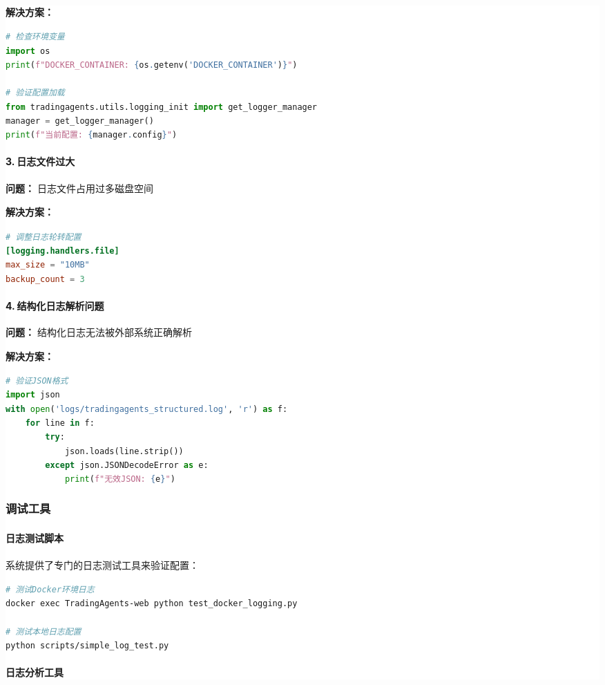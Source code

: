 **解决方案：**
```python
# 检查环境变量
import os
print(f"DOCKER_CONTAINER: {os.getenv('DOCKER_CONTAINER')}")

# 验证配置加载
from tradingagents.utils.logging_init import get_logger_manager
manager = get_logger_manager()
print(f"当前配置: {manager.config}")
```

#### 3. 日志文件过大

**问题：** 日志文件占用过多磁盘空间

**解决方案：**
```toml
# 调整日志轮转配置
[logging.handlers.file]
max_size = "10MB"
backup_count = 3
```

#### 4. 结构化日志解析问题

**问题：** 结构化日志无法被外部系统正确解析

**解决方案：**
```python
# 验证JSON格式
import json
with open('logs/tradingagents_structured.log', 'r') as f:
    for line in f:
        try:
            json.loads(line.strip())
        except json.JSONDecodeError as e:
            print(f"无效JSON: {e}")
```

### 调试工具

#### 日志测试脚本

系统提供了专门的日志测试工具来验证配置：

```bash
# 测试Docker环境日志
docker exec TradingAgents-web python test_docker_logging.py

# 测试本地日志配置
python scripts/simple_log_test.py
```

#### 日志分析工具

